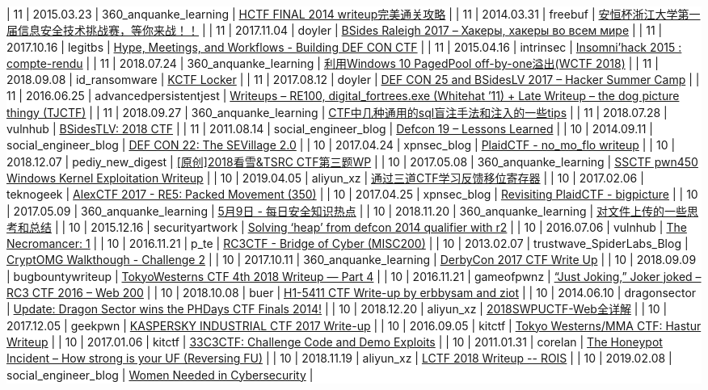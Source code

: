 | 11 | 2015.03.23 | 360_anquanke_learning | [HCTF FINAL 2014 writeup完美通关攻略](https://www.anquanke.com/post/id/82320/) |
| 11 | 2014.03.31 | freebuf | [安恒杯浙江大学第一届信息安全技术挑战赛，等你来战！！](http://www.freebuf.com/fevents/30188.html) |
| 11 | 2017.11.04 | doyler | [BSides Raleigh 2017 – Хакеры, хакеры во всем мире](https://www.doyler.net/security-not-included/bsides-raleigh-2017) |
| 11 | 2017.10.16 | legitbs | [Hype, Meetings, and Workflows - Building DEF CON CTF](https://blog.legitbs.net/2017/10/hype-meetings-and-workflows-building.html) |
| 11 | 2015.04.16 | intrinsec | [Insomni’hack 2015 : compte-rendu](https://securite.intrinsec.com/2015/04/16/insomnihack-2015-compte-rendu/) |
| 11 | 2018.07.24 | 360_anquanke_learning | [利用Windows 10 PagedPool off-by-one溢出(WCTF 2018)](https://www.anquanke.com/post/id/152341/) |
| 11 | 2018.09.08 | id_ransomware | [KCTF Locker](http://id-ransomware.blogspot.com/2018/09/kctf-locker-ransomware.html) |
| 11 | 2017.08.12 | doyler | [DEF CON 25 and BSidesLV 2017 – Hacker Summer Camp](https://www.doyler.net/security-not-included/def-con-25-bsideslv-2017) |
| 11 | 2016.06.25 | advancedpersistentjest | [Writeups – RE100, digital_fortrees.exe (Whitehat ’11) + Late Writeup – the dog picture thingy (TJCTF)](https://advancedpersistentjest.com/2016/06/25/writeups-re100-digital_fortrees-exe-whitehat-11-late-writeup-the-dog-picture-thingy-tjctf/) |
| 11 | 2018.09.27 | 360_anquanke_learning | [CTF中几种通用的sql盲注手法和注入的一些tips](https://www.anquanke.com/post/id/160584/) |
| 11 | 2018.07.28 | vulnhub | [BSidesTLV: 2018 CTF](https://www.vulnhub.com/entry/bsidestlv-2018-ctf,250/) |
| 11 | 2011.08.14 | social_engineer_blog | [Defcon 19 – Lessons Learned](https://www.social-engineer.org/general-blog/defcon-19-lessons-learned/) |
| 10 | 2014.09.11 | social_engineer_blog | [DEF CON 22:  The SEVillage 2.0](https://www.social-engineer.org/event-updates/defcon-updates/def-con-22-sevillage-2-0/) |
| 10 | 2017.04.24 | xpnsec_blog | [PlaidCTF - no_mo_flo writeup](https://blog.xpnsec.com/plaidctf-no_mo_flo-writeup/) |
| 10 | 2018.12.07 | pediy_new_digest | [[原创]2018看雪&TSRC CTF第三题WP](https://bbs.pediy.com/thread-248257.htm) |
| 10 | 2017.05.08 | 360_anquanke_learning | [SSCTF pwn450 Windows Kernel Exploitation Writeup](https://www.anquanke.com/post/id/86040/) |
| 10 | 2019.04.05 | aliyun_xz | [通过三道CTF学习反馈移位寄存器](https://xz.aliyun.com/t/4630) |
| 10 | 2017.02.06 | teknogeek | [AlexCTF 2017 - RE5: Packed Movement (350)](https://blog.teknogeek.io/post/alexctf-2017-re5-packed-movement/) |
| 10 | 2017.04.25 | xpnsec_blog | [Revisiting PlaidCTF - bigpicture](https://blog.xpnsec.com/revisiting-plaidctf-bigpicture/) |
| 10 | 2017.05.09 | 360_anquanke_learning | [5月9日 - 每日安全知识热点](https://www.anquanke.com/post/id/86047/) |
| 10 | 2018.11.20 | 360_anquanke_learning | [对文件上传的一些思考和总结](https://www.anquanke.com/post/id/164561/) |
| 10 | 2015.12.16 | securityartwork | [Solving ‘heap’ from defcon 2014 qualifier with r2](https://www.securityartwork.es/2015/12/16/head-defcon-2/) |
| 10 | 2016.07.06 | vulnhub | [The Necromancer: 1](https://www.vulnhub.com/entry/the-necromancer-1,154/) |
| 10 | 2016.11.21 | p_te | [RC3CTF - Bridge of Cyber (MISC200)](https://p-te.fr/2016/11/21/rc3ctf-bridge-of-cyber/) |
| 10 | 2013.02.07 | trustwave_SpiderLabs_Blog | [CryptOMG Walkthough - Challenge 2](https://www.trustwave.com/Resources/SpiderLabs-Blog/CryptOMG-Walkthough---Challenge-2/) |
| 10 | 2017.10.11 | 360_anquanke_learning | [DerbyCon 2017 CTF Write Up](https://www.anquanke.com/post/id/86987/) |
| 10 | 2018.09.09 | bugbountywriteup | [TokyoWesterns CTF 4th 2018 Writeup — Part 4](https://medium.com/p/f64e1583b315) |
| 10 | 2016.11.21 | gameofpwnz | [“Just Joking,” Joker joked – RC3 CTF 2016 – Web 200](https://gameofpwnz.com/?p=437) |
| 10 | 2018.10.08 | buer | [H1-5411 CTF Write-up by erbbysam and ziot](https://buer.haus/2018/10/08/h1-5411-ctf-write-up-by-erbbysam-and-ziot/) |
| 10 | 2014.06.10 | dragonsector | [Update: Dragon Sector wins the PHDays CTF Finals 2014!](http://blog.dragonsector.pl/2014/06/update-dragon-sector-wins-phdays-ctf.html) |
| 10 | 2018.12.20 | aliyun_xz | [2018SWPUCTF-Web全详解](https://xz.aliyun.com/t/3656) |
| 10 | 2017.12.05 | geekpwn | [KASPERSKY INDUSTRIAL CTF 2017 Write-up](https://blog.geekpwn.org/2017/12/05/kaspersky-industrial-ctf-2017-write-up/) |
| 10 | 2016.09.05 | kitctf | [Tokyo Westerns/MMA CTF: Hastur Writeup](https://kitctf.de/writeups/tokyowesterns2016/hastur) |
| 10 | 2017.01.06 | kitctf | [33C3CTF: Challenge Code and Demo Exploits](https://kitctf.de/33c3ctf/33c3ctf-code) |
| 10 | 2011.01.31 | corelan | [The Honeypot Incident – How strong is your UF (Reversing FU)](https://www.corelan.be/index.php/2011/01/31/the-honeypot-incident-how-strong-is-your-uf-reversing-fu/) |
| 10 | 2018.11.19 | aliyun_xz | [LCTF 2018 Writeup -- ROIS](https://xz.aliyun.com/t/3339) |
| 10 | 2019.02.08 | social_engineer_blog | [Women Needed in Cybersecurity](https://www.social-engineer.org/general-blog/women-needed-in-cybersecurity/) |